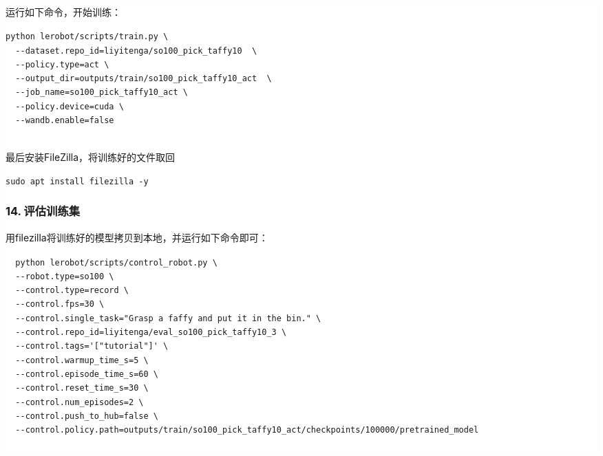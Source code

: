 
运行如下命令，开始训练：

```
python lerobot/scripts/train.py \
  --dataset.repo_id=liyitenga/so100_pick_taffy10  \
  --policy.type=act \
  --output_dir=outputs/train/so100_pick_taffy10_act  \
  --job_name=so100_pick_taffy10_act \
  --policy.device=cuda \
  --wandb.enable=false


```


最后安装FileZilla，将训练好的文件取回
````
sudo apt install filezilla -y
````

### 14. 评估训练集

用filezilla将训练好的模型拷贝到本地，并运行如下命令即可：

```
  python lerobot/scripts/control_robot.py \
  --robot.type=so100 \
  --control.type=record \
  --control.fps=30 \
  --control.single_task="Grasp a faffy and put it in the bin." \
  --control.repo_id=liyitenga/eval_so100_pick_taffy10_3 \
  --control.tags='["tutorial"]' \
  --control.warmup_time_s=5 \
  --control.episode_time_s=60 \
  --control.reset_time_s=30 \
  --control.num_episodes=2 \
  --control.push_to_hub=false \
  --control.policy.path=outputs/train/so100_pick_taffy10_act/checkpoints/100000/pretrained_model
  
````

